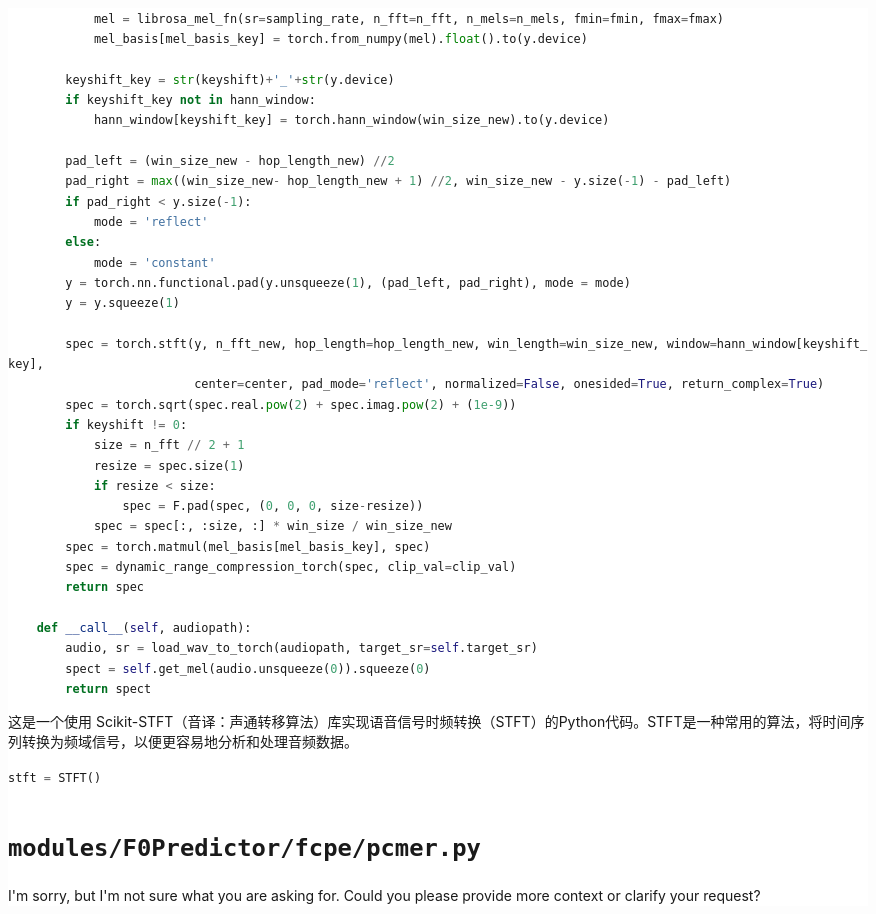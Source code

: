 ```py
            mel = librosa_mel_fn(sr=sampling_rate, n_fft=n_fft, n_mels=n_mels, fmin=fmin, fmax=fmax)
            mel_basis[mel_basis_key] = torch.from_numpy(mel).float().to(y.device)
        
        keyshift_key = str(keyshift)+'_'+str(y.device)
        if keyshift_key not in hann_window:
            hann_window[keyshift_key] = torch.hann_window(win_size_new).to(y.device)
        
        pad_left = (win_size_new - hop_length_new) //2
        pad_right = max((win_size_new- hop_length_new + 1) //2, win_size_new - y.size(-1) - pad_left)
        if pad_right < y.size(-1):
            mode = 'reflect'
        else:
            mode = 'constant'
        y = torch.nn.functional.pad(y.unsqueeze(1), (pad_left, pad_right), mode = mode)
        y = y.squeeze(1)
        
        spec = torch.stft(y, n_fft_new, hop_length=hop_length_new, win_length=win_size_new, window=hann_window[keyshift_key],
                          center=center, pad_mode='reflect', normalized=False, onesided=True, return_complex=True)                          
        spec = torch.sqrt(spec.real.pow(2) + spec.imag.pow(2) + (1e-9))
        if keyshift != 0:
            size = n_fft // 2 + 1
            resize = spec.size(1)
            if resize < size:
                spec = F.pad(spec, (0, 0, 0, size-resize))
            spec = spec[:, :size, :] * win_size / win_size_new   
        spec = torch.matmul(mel_basis[mel_basis_key], spec)
        spec = dynamic_range_compression_torch(spec, clip_val=clip_val)
        return spec
    
    def __call__(self, audiopath):
        audio, sr = load_wav_to_torch(audiopath, target_sr=self.target_sr)
        spect = self.get_mel(audio.unsqueeze(0)).squeeze(0)
        return spect

```

这是一个使用 Scikit-STFT（音译：声通转移算法）库实现语音信号时频转换（STFT）的Python代码。STFT是一种常用的算法，将时间序列转换为频域信号，以便更容易地分析和处理音频数据。


```py
stft = STFT()

```

# `modules/F0Predictor/fcpe/pcmer.py`

I'm sorry, but I'm not sure what you are asking for. Could you please provide more context or clarify your request?
